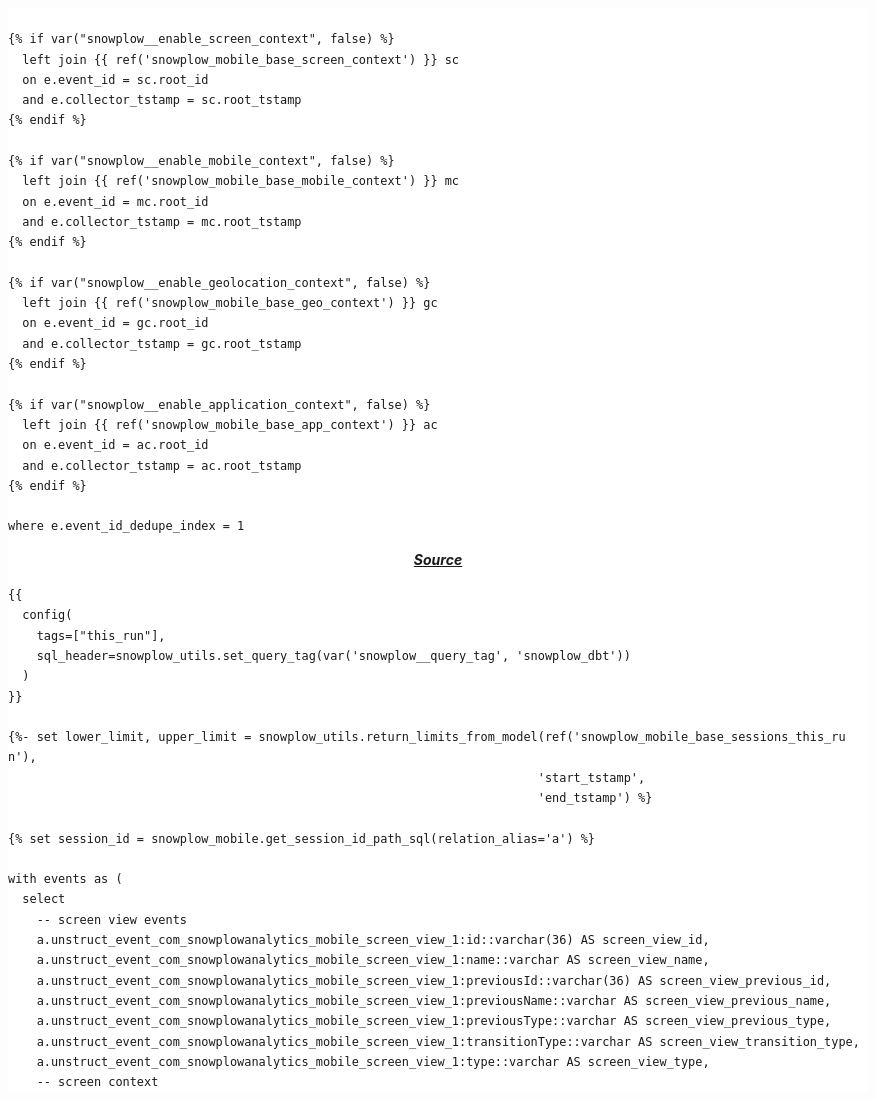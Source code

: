 ```jinja2

{% if var("snowplow__enable_screen_context", false) %}
  left join {{ ref('snowplow_mobile_base_screen_context') }} sc
  on e.event_id = sc.root_id
  and e.collector_tstamp = sc.root_tstamp
{% endif %}

{% if var("snowplow__enable_mobile_context", false) %}
  left join {{ ref('snowplow_mobile_base_mobile_context') }} mc
  on e.event_id = mc.root_id
  and e.collector_tstamp = mc.root_tstamp
{% endif %}

{% if var("snowplow__enable_geolocation_context", false) %}
  left join {{ ref('snowplow_mobile_base_geo_context') }} gc
  on e.event_id = gc.root_id
  and e.collector_tstamp = gc.root_tstamp
{% endif %}

{% if var("snowplow__enable_application_context", false) %}
  left join {{ ref('snowplow_mobile_base_app_context') }} ac
  on e.event_id = ac.root_id
  and e.collector_tstamp = ac.root_tstamp
{% endif %}

where e.event_id_dedupe_index = 1
```

</TabItem>
<TabItem value="snowflake" label="snowflake">

<center><b><i><a href="https://github.com/snowplow/dbt-snowplow-mobile/blob/main/models/base/scratch/snowflake/snowplow_mobile_base_events_this_run.sql">Source</a></i></b></center>

```jinja2
{{
  config(
    tags=["this_run"],
    sql_header=snowplow_utils.set_query_tag(var('snowplow__query_tag', 'snowplow_dbt'))
  )
}}

{%- set lower_limit, upper_limit = snowplow_utils.return_limits_from_model(ref('snowplow_mobile_base_sessions_this_run'),
                                                                          'start_tstamp',
                                                                          'end_tstamp') %}

{% set session_id = snowplow_mobile.get_session_id_path_sql(relation_alias='a') %}

with events as (
  select
    -- screen view events
    a.unstruct_event_com_snowplowanalytics_mobile_screen_view_1:id::varchar(36) AS screen_view_id,
    a.unstruct_event_com_snowplowanalytics_mobile_screen_view_1:name::varchar AS screen_view_name,
    a.unstruct_event_com_snowplowanalytics_mobile_screen_view_1:previousId::varchar(36) AS screen_view_previous_id,
    a.unstruct_event_com_snowplowanalytics_mobile_screen_view_1:previousName::varchar AS screen_view_previous_name,
    a.unstruct_event_com_snowplowanalytics_mobile_screen_view_1:previousType::varchar AS screen_view_previous_type,
    a.unstruct_event_com_snowplowanalytics_mobile_screen_view_1:transitionType::varchar AS screen_view_transition_type,
    a.unstruct_event_com_snowplowanalytics_mobile_screen_view_1:type::varchar AS screen_view_type,
    -- screen context
```